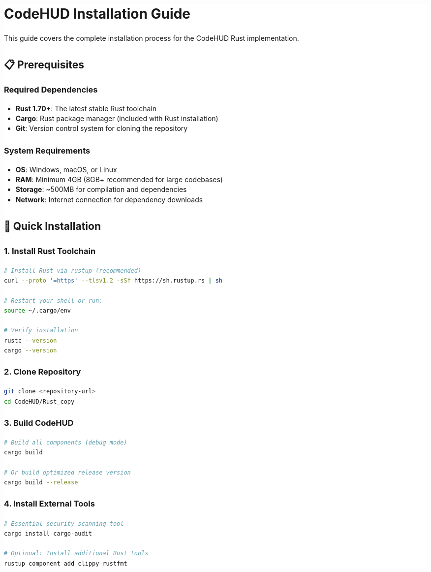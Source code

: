 # CodeHUD Installation Guide

This guide covers the complete installation process for the CodeHUD Rust implementation.

## 📋 Prerequisites

### Required Dependencies
- **Rust 1.70+**: The latest stable Rust toolchain
- **Cargo**: Rust package manager (included with Rust installation)
- **Git**: Version control system for cloning the repository

### System Requirements
- **OS**: Windows, macOS, or Linux
- **RAM**: Minimum 4GB (8GB+ recommended for large codebases)
- **Storage**: ~500MB for compilation and dependencies
- **Network**: Internet connection for dependency downloads

## 🚀 Quick Installation

### 1. Install Rust Toolchain
```bash
# Install Rust via rustup (recommended)
curl --proto '=https' --tlsv1.2 -sSf https://sh.rustup.rs | sh

# Restart your shell or run:
source ~/.cargo/env

# Verify installation
rustc --version
cargo --version
```

### 2. Clone Repository
```bash
git clone <repository-url>
cd CodeHUD/Rust_copy
```

### 3. Build CodeHUD
```bash
# Build all components (debug mode)
cargo build

# Or build optimized release version
cargo build --release
```

### 4. Install External Tools
```bash
# Essential security scanning tool
cargo install cargo-audit

# Optional: Install additional Rust tools
rustup component add clippy rustfmt
```
